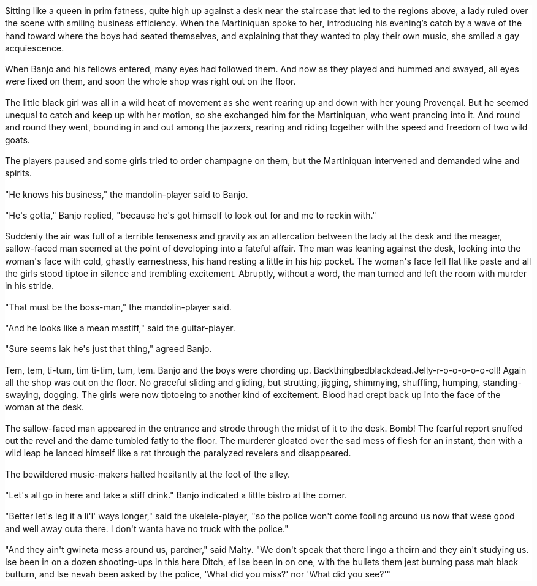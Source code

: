 Sitting like a queen in prim fatness, quite high up against a desk near the staircase that led to the regions above, a lady ruled over the scene with smiling business efficiency. When the Martiniquan spoke to her, introducing his evening’s catch by a wave of the hand toward where the boys had seated themselves, and explaining that they wanted to play their own music, she smiled a gay acquiescence.

When Banjo and his fellows entered, many eyes had followed them. And now as they played and hummed and swayed, all eyes were fixed on them, and soon the whole shop was right out on the floor.

The little black girl was all in a wild heat of movement as she went rearing up and down with her young Provençal. But he seemed unequal to catch and keep up with her motion, so she exchanged him for the Martiniquan, who went prancing into it. And round and round they went, bounding in and out among the jazzers, rearing and riding together with the speed and freedom of two wild goats.

The players paused and some girls tried to order champagne on them, but the Martiniquan intervened and demanded wine and spirits.

"He knows his business," the mandolin-player said to Banjo.

"He's gotta," Banjo replied, "because he's got himself to look out for and me to reckin with."

Suddenly the air was full of a terrible tenseness and gravity as an altercation between the lady at the desk and the meager, sallow-faced man seemed at the point of developing into a fateful affair. The man was leaning against the desk, looking into the woman's face with cold, ghastly earnestness, his hand resting a little in his hip pocket. The woman's face fell flat like paste and all the girls stood tiptoe in silence and trembling excitement. Abruptly, without a word, the man turned and left the room with murder in his stride.

"That must be the boss-man," the mandolin-player said.

"And he looks like a mean mastiff," said the guitar-player.

"Sure seems lak he's just that thing," agreed Banjo.

Tem, tem, ti-tum, tim ti-tim, tum, tem. Banjo and the boys were chording up. Back<span class="three-dots"></span>thing<span class="three-dots"></span>bed<span class="three-dots"></span>black<span class="three-dots"></span>dead.<span class="three-dots"></span>Jelly-r-o-o-o-o-o-oll! Again all the shop was out on the floor. No graceful sliding and gliding, but strutting, jigging, shimmying, shuffling, humping, standing-swaying, dogging. The girls were now tiptoeing to another kind of excitement. Blood had crept back up into the face of the woman at the desk.<span class="three-dots"></span>

The sallow-faced man appeared in the entrance and strode through the midst of it to the desk. Bomb! The fearful report snuffed out the revel and the dame tumbled fatly to the floor. The murderer gloated over the sad mess of flesh for an instant, then with a wild leap he lanced himself like a rat through the paralyzed revelers and disappeared.

The bewildered music-makers halted hesitantly at the foot of the alley.

"Let's all go in here and take a stiff drink." Banjo indicated a little bistro at the corner.

"Better let's leg it a li'l' ways longer," said the ukelele-player, "so the police won't come fooling around us now that wese good and well away outa there. I don't wanta have no truck with the police."

"And they ain't gwineta mess around us, pardner," said Malty. "We don't speak that there lingo a theirn and they ain't studying us. Ise been in on a dozen shooting-ups in this here Ditch, ef Ise been in on one, with the bullets them jest burning pass mah black butturn, and Ise nevah been asked by the police, 'What did you miss?' nor 'What did you see?'"
